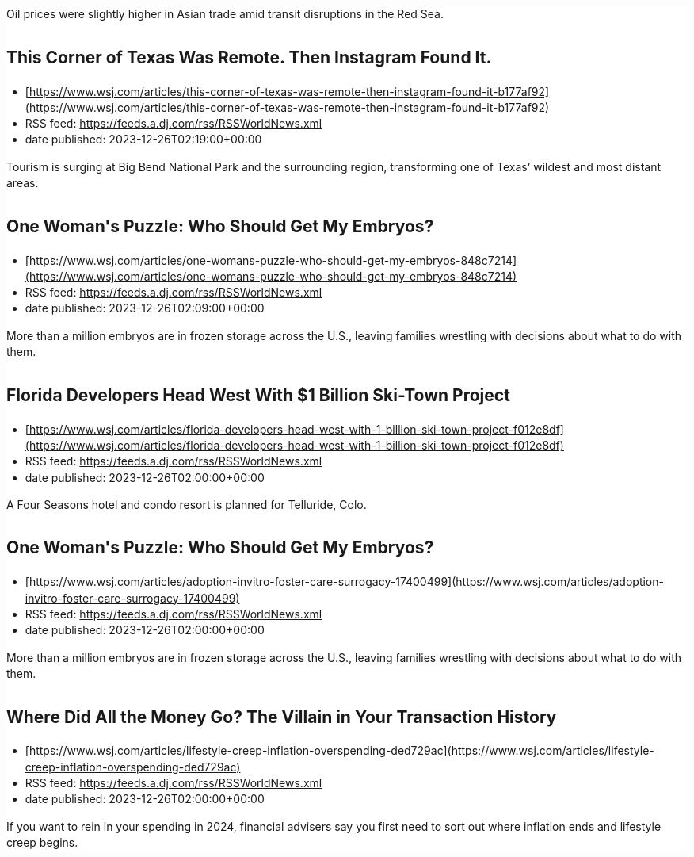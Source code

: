 Oil prices were slightly higher in Asian trade amid transit disruptions in the Red Sea.

## This Corner of Texas Was Remote. Then Instagram Found It.
 - [https://www.wsj.com/articles/this-corner-of-texas-was-remote-then-instagram-found-it-b177af92](https://www.wsj.com/articles/this-corner-of-texas-was-remote-then-instagram-found-it-b177af92)
 - RSS feed: https://feeds.a.dj.com/rss/RSSWorldNews.xml
 - date published: 2023-12-26T02:19:00+00:00

Tourism is surging at Big Bend National Park and the surrounding region, transforming one of Texas’ wildest and most distant areas.

## One Woman's Puzzle: Who Should Get My Embryos?
 - [https://www.wsj.com/articles/one-womans-puzzle-who-should-get-my-embryos-848c7214](https://www.wsj.com/articles/one-womans-puzzle-who-should-get-my-embryos-848c7214)
 - RSS feed: https://feeds.a.dj.com/rss/RSSWorldNews.xml
 - date published: 2023-12-26T02:09:00+00:00

More than a million embryos are in frozen storage across the U.S., leaving families wrestling with decisions about what to do with them.

## Florida Developers Head West With $1 Billion Ski-Town Project
 - [https://www.wsj.com/articles/florida-developers-head-west-with-1-billion-ski-town-project-f012e8df](https://www.wsj.com/articles/florida-developers-head-west-with-1-billion-ski-town-project-f012e8df)
 - RSS feed: https://feeds.a.dj.com/rss/RSSWorldNews.xml
 - date published: 2023-12-26T02:00:00+00:00

A Four Seasons hotel and condo resort is planned for Telluride, Colo.

## One Woman's Puzzle: Who Should Get My Embryos?
 - [https://www.wsj.com/articles/adoption-invitro-foster-care-surrogacy-17400499](https://www.wsj.com/articles/adoption-invitro-foster-care-surrogacy-17400499)
 - RSS feed: https://feeds.a.dj.com/rss/RSSWorldNews.xml
 - date published: 2023-12-26T02:00:00+00:00

More than a million embryos are in frozen storage across the U.S., leaving families wrestling with decisions about what to do with them.

## Where Did All the Money Go? The Villain in Your Transaction History
 - [https://www.wsj.com/articles/lifestyle-creep-inflation-overspending-ded729ac](https://www.wsj.com/articles/lifestyle-creep-inflation-overspending-ded729ac)
 - RSS feed: https://feeds.a.dj.com/rss/RSSWorldNews.xml
 - date published: 2023-12-26T02:00:00+00:00

If you want to rein in your spending in 2024, financial advisers say you first need to sort out where inflation ends and lifestyle creep begins.
